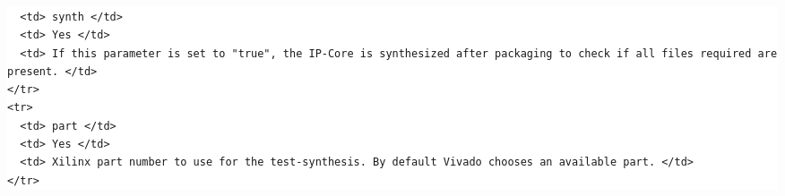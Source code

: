       <td> synth </td>
      <td> Yes </td>
      <td> If this parameter is set to "true", the IP-Core is synthesized after packaging to check if all files required are present. </td>
    </tr>
    <tr>
      <td> part </td>
      <td> Yes </td>
      <td> Xilinx part number to use for the test-synthesis. By default Vivado chooses an available part. </td>
    </tr> 
</table>
